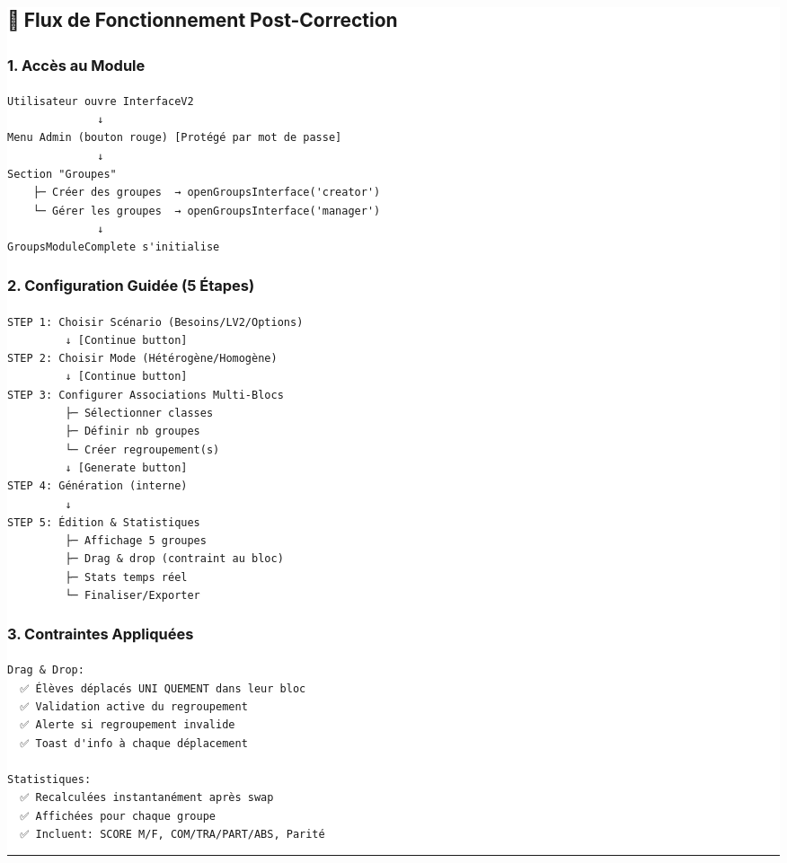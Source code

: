 
## 🚀 Flux de Fonctionnement Post-Correction

### 1. Accès au Module
```
Utilisateur ouvre InterfaceV2
              ↓
Menu Admin (bouton rouge) [Protégé par mot de passe]
              ↓
Section "Groupes"
    ├─ Créer des groupes  → openGroupsInterface('creator')
    └─ Gérer les groupes  → openGroupsInterface('manager')
              ↓
GroupsModuleComplete s'initialise
```

### 2. Configuration Guidée (5 Étapes)
```
STEP 1: Choisir Scénario (Besoins/LV2/Options)
         ↓ [Continue button]
STEP 2: Choisir Mode (Hétérogène/Homogène)
         ↓ [Continue button]
STEP 3: Configurer Associations Multi-Blocs
         ├─ Sélectionner classes
         ├─ Définir nb groupes
         └─ Créer regroupement(s)
         ↓ [Generate button]
STEP 4: Génération (interne)
         ↓
STEP 5: Édition & Statistiques
         ├─ Affichage 5 groupes
         ├─ Drag & drop (contraint au bloc)
         ├─ Stats temps réel
         └─ Finaliser/Exporter
```

### 3. Contraintes Appliquées
```
Drag & Drop:
  ✅ Élèves déplacés UNI QUEMENT dans leur bloc
  ✅ Validation active du regroupement
  ✅ Alerte si regroupement invalide
  ✅ Toast d'info à chaque déplacement

Statistiques:
  ✅ Recalculées instantanément après swap
  ✅ Affichées pour chaque groupe
  ✅ Incluent: SCORE M/F, COM/TRA/PART/ABS, Parité
```

---
